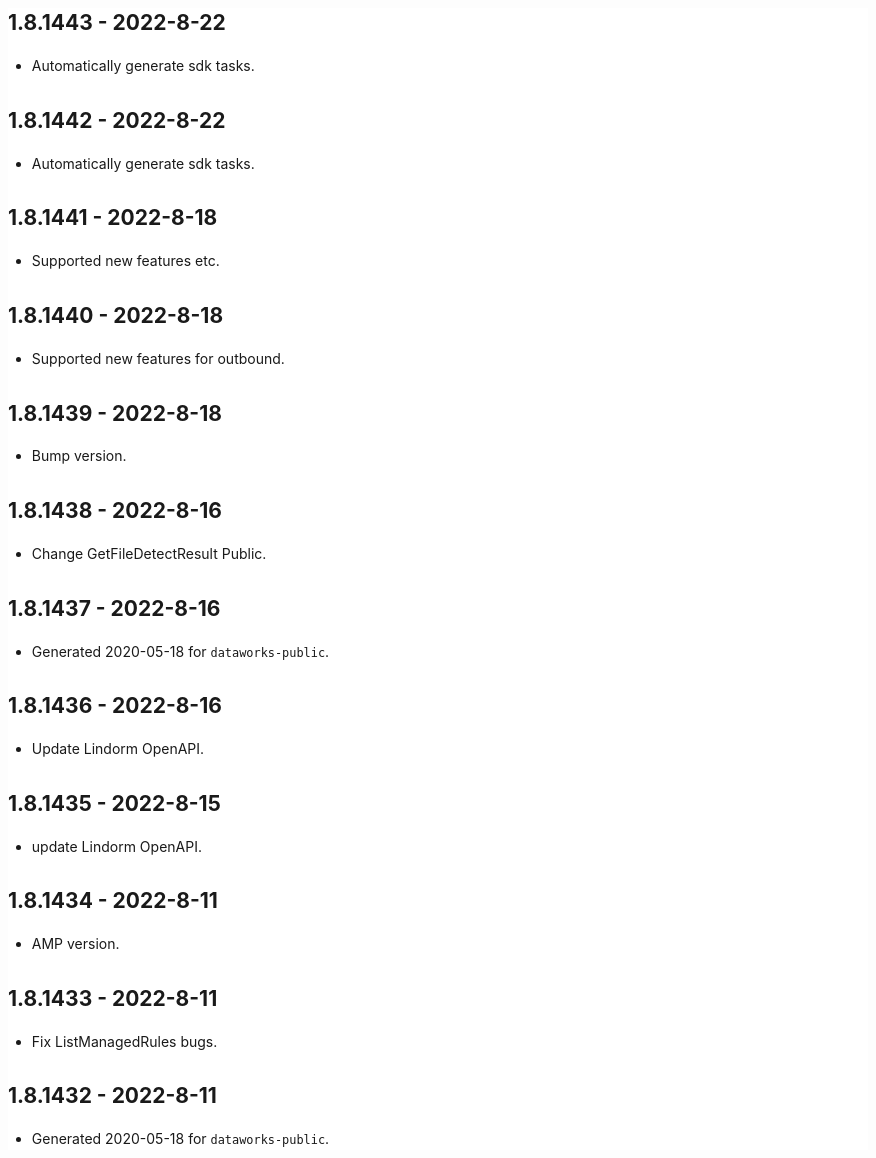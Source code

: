 
## 1.8.1443 - 2022-8-22
- Automatically generate sdk tasks.


## 1.8.1442 - 2022-8-22
- Automatically generate sdk tasks.


## 1.8.1441 - 2022-8-18
- Supported new features etc.


## 1.8.1440 - 2022-8-18
- Supported new features for outbound.


## 1.8.1439 - 2022-8-18
- Bump version.


## 1.8.1438 - 2022-8-16
- Change GetFileDetectResult Public.


## 1.8.1437 - 2022-8-16
- Generated 2020-05-18 for `dataworks-public`.


## 1.8.1436 - 2022-8-16
- Update Lindorm OpenAPI.


## 1.8.1435 - 2022-8-15
- update Lindorm OpenAPI.


## 1.8.1434 - 2022-8-11
- AMP version.


## 1.8.1433 - 2022-8-11
- Fix ListManagedRules bugs.


## 1.8.1432 - 2022-8-11
- Generated 2020-05-18 for `dataworks-public`.


